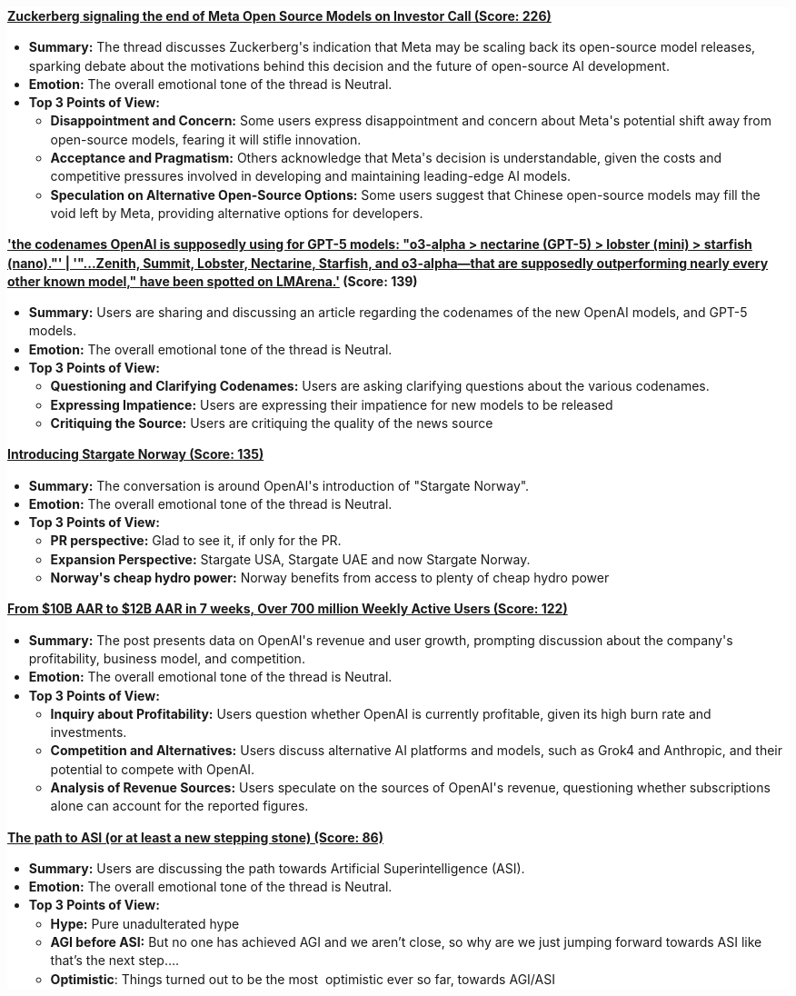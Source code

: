 **[Zuckerberg signaling the end of Meta Open Source Models on Investor Call (Score: 226)](https://www.reddit.com/r/singularity/comments/1me2cuc/zuckerberg_signaling_the_end_of_meta_open_source/)**
*  **Summary:** The thread discusses Zuckerberg's indication that Meta may be scaling back its open-source model releases, sparking debate about the motivations behind this decision and the future of open-source AI development.
*  **Emotion:** The overall emotional tone of the thread is Neutral.
*  **Top 3 Points of View:**
    *   **Disappointment and Concern:** Some users express disappointment and concern about Meta's potential shift away from open-source models, fearing it will stifle innovation.
    *   **Acceptance and Pragmatism:** Others acknowledge that Meta's decision is understandable, given the costs and competitive pressures involved in developing and maintaining leading-edge AI models.
    *   **Speculation on Alternative Open-Source Options:** Some users suggest that Chinese open-source models may fill the void left by Meta, providing alternative options for developers.

**['the codenames OpenAI is supposedly using for GPT-5 models: "o3-alpha > nectarine (GPT-5) > lobster (mini) > starfish (nano)."' | '"...Zenith, Summit, Lobster, Nectarine, Starfish, and o3-alpha—that are supposedly outperforming nearly every other known model," have been spotted on LMArena.'](https://tech.yahoo.com/ai/articles/gpt-5-launch-might-imminent-151237832.html) (Score: 139)**
*  **Summary:** Users are sharing and discussing an article regarding the codenames of the new OpenAI models, and GPT-5 models.
*  **Emotion:** The overall emotional tone of the thread is Neutral.
*  **Top 3 Points of View:**
    *   **Questioning and Clarifying Codenames:** Users are asking clarifying questions about the various codenames.
    *   **Expressing Impatience:** Users are expressing their impatience for new models to be released
    *   **Critiquing the Source:** Users are critiquing the quality of the news source

**[Introducing Stargate Norway (Score: 135)](https://openai.com/index/introducing-stargate-norway/)**
*  **Summary:** The conversation is around OpenAI's introduction of "Stargate Norway".
*  **Emotion:** The overall emotional tone of the thread is Neutral.
*  **Top 3 Points of View:**
    *   **PR perspective:** Glad to see it, if only for the PR.
    *   **Expansion Perspective:** Stargate USA, Stargate UAE and now Stargate Norway.
    *   **Norway's cheap hydro power:** Norway benefits from access to plenty of cheap hydro power

**[From $10B AAR to $12B AAR in 7 weeks, Over 700 million Weekly Active Users (Score: 122)](https://i.redd.it/7ve5qjyq27gf1.jpeg)**
*  **Summary:** The post presents data on OpenAI's revenue and user growth, prompting discussion about the company's profitability, business model, and competition.
*  **Emotion:** The overall emotional tone of the thread is Neutral.
*  **Top 3 Points of View:**
    *   **Inquiry about Profitability:** Users question whether OpenAI is currently profitable, given its high burn rate and investments.
    *   **Competition and Alternatives:** Users discuss alternative AI platforms and models, such as Grok4 and Anthropic, and their potential to compete with OpenAI.
    *   **Analysis of Revenue Sources:** Users speculate on the sources of OpenAI's revenue, questioning whether subscriptions alone can account for the reported figures.

**[The path to ASI (or at least a new stepping stone) (Score: 86)](https://www.reddit.com/r/singularity/comments/1me2goh/the_path_to_asi_or_at_least_a_new_stepping_stone/)**
*  **Summary:** Users are discussing the path towards Artificial Superintelligence (ASI).
*  **Emotion:** The overall emotional tone of the thread is Neutral.
*  **Top 3 Points of View:**
    *   **Hype:** Pure unadulterated hype
    *   **AGI before ASI:** But no one has achieved AGI and we aren’t close, so why are we just jumping forward towards ASI like that’s the next step….
    *   **Optimistic**: Things turned out to be the most  optimistic ever so far, towards AGI/ASI
